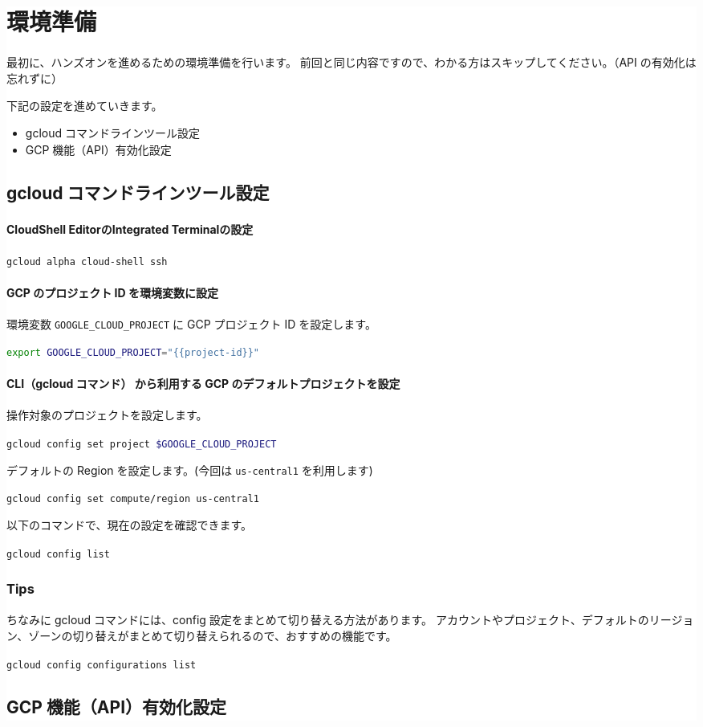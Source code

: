 # 環境準備

<walkthrough-tutorial-duration duration=10></walkthrough-tutorial-duration>

最初に、ハンズオンを進めるための環境準備を行います。
前回と同じ内容ですので、わかる方はスキップしてください。（API の有効化は忘れずに）

下記の設定を進めていきます。

- gcloud コマンドラインツール設定
- GCP 機能（API）有効化設定

## gcloud コマンドラインツール設定

#### CloudShell EditorのIntegrated Terminalの設定
```
gcloud alpha cloud-shell ssh 
```

#### GCP のプロジェクト ID を環境変数に設定

環境変数 `GOOGLE_CLOUD_PROJECT` に GCP プロジェクト ID を設定します。

```bash
export GOOGLE_CLOUD_PROJECT="{{project-id}}"
```

#### CLI（gcloud コマンド） から利用する GCP のデフォルトプロジェクトを設定

操作対象のプロジェクトを設定します。

```bash
gcloud config set project $GOOGLE_CLOUD_PROJECT
```

デフォルトの Region を設定します。(今回は `us-central1` を利用します)

```bash
gcloud config set compute/region us-central1
```

以下のコマンドで、現在の設定を確認できます。

```bash
gcloud config list
```

### Tips

ちなみに gcloud コマンドには、config 設定をまとめて切り替える方法があります。
アカウントやプロジェクト、デフォルトのリージョン、ゾーンの切り替えがまとめて切り替えられるので、おすすめの機能です。

```bash
gcloud config configurations list
```

## GCP 機能（API）有効化設定
